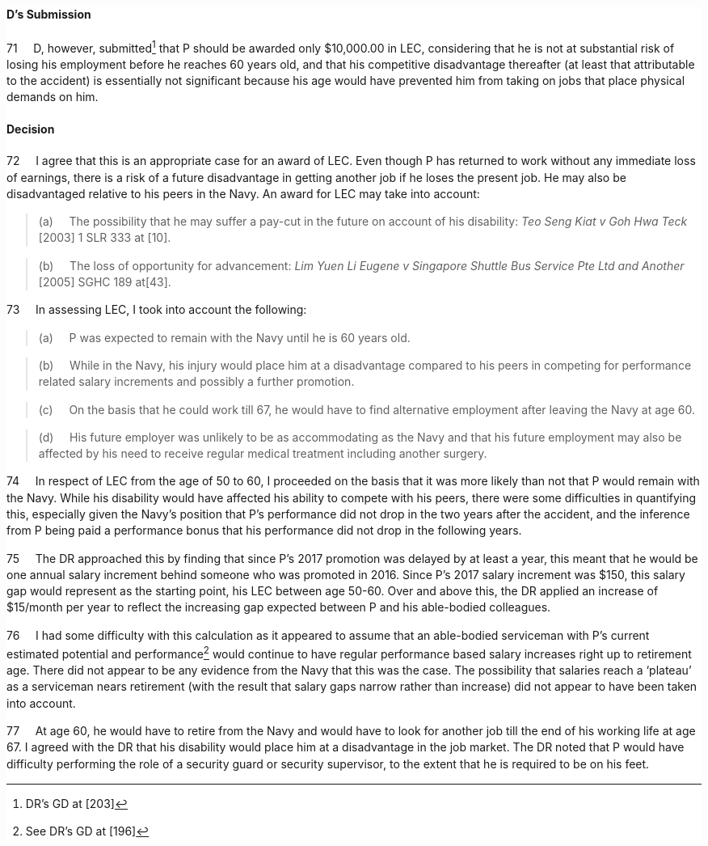 #### D’s Submission

71     D, however, submitted[^28] that P should be awarded only $10,000.00 in LEC, considering that he is not at substantial risk of losing his employment before he reaches 60 years old, and that his competitive disadvantage thereafter (at least that attributable to the accident) is essentially not significant because his age would have prevented him from taking on jobs that place physical demands on him.

#### Decision

72     I agree that this is an appropriate case for an award of LEC. Even though P has returned to work without any immediate loss of earnings, there is a risk of a future disadvantage in getting another job if he loses the present job. He may also be disadvantaged relative to his peers in the Navy. An award for LEC may take into account:

> (a)     The possibility that he may suffer a pay-cut in the future on account of his disability: _Teo Seng Kiat v Goh Hwa Teck_ <span class="citation">\[2003\] 1 SLR 333</span> at \[10\].

> (b)     The loss of opportunity for advancement: _Lim Yuen Li Eugene v Singapore Shuttle Bus Service Pte Ltd and Another_ <span class="citation">\[2005\] SGHC 189</span> at\[43\].

73     In assessing LEC, I took into account the following:

> (a)     P was expected to remain with the Navy until he is 60 years old.

> (b)     While in the Navy, his injury would place him at a disadvantage compared to his peers in competing for performance related salary increments and possibly a further promotion.

> (c)     On the basis that he could work till 67, he would have to find alternative employment after leaving the Navy at age 60.

> (d)     His future employer was unlikely to be as accommodating as the Navy and that his future employment may also be affected by his need to receive regular medical treatment including another surgery.

74     In respect of LEC from the age of 50 to 60, I proceeded on the basis that it was more likely than not that P would remain with the Navy. While his disability would have affected his ability to compete with his peers, there were some difficulties in quantifying this, especially given the Navy’s position that P’s performance did not drop in the two years after the accident, and the inference from P being paid a performance bonus that his performance did not drop in the following years.

75     The DR approached this by finding that since P’s 2017 promotion was delayed by at least a year, this meant that he would be one annual salary increment behind someone who was promoted in 2016. Since P’s 2017 salary increment was $150, this salary gap would represent as the starting point, his LEC between age 50-60. Over and above this, the DR applied an increase of $15/month per year to reflect the increasing gap expected between P and his able-bodied colleagues.

76     I had some difficulty with this calculation as it appeared to assume that an able-bodied serviceman with P’s current estimated potential and performance[^29] would continue to have regular performance based salary increases right up to retirement age. There did not appear to be any evidence from the Navy that this was the case. The possibility that salaries reach a ‘plateau’ as a serviceman nears retirement (with the result that salary gaps narrow rather than increase) did not appear to have been taken into account.

77     At age 60, he would have to retire from the Navy and would have to look for another job till the end of his working life at age 67. I agreed with the DR that his disability would place him at a disadvantage in the job market. The DR noted that P would have difficulty performing the role of a security guard or security supervisor, to the extent that he is required to be on his feet.


[^1]: The facts are found in the Deputy Registrar’s Grounds of Decision.
[^3]: P’s RA submissions at \[2.1\] and \[2.17\]
[^4]: DR’s GD at \[60\]
[^5]: DR’s GD at \[32\]
[^6]: DR’s GD at \[39\]
[^7]: DR’s GD at \[59\]
[^8]: P’s RA submissions at \[2.3\]
[^9]: DR’s GD at \[57\].
[^10]: DR’s GD at \[124\], citing DCS at \[63(1)\]
[^11]: DR’s GD at \[123\]
[^12]: DR’s GD at \[124\]
[^13]: DR’s GD at \[78\].
[^14]: The Guidelines state that CRPS is also known as RSD
[^15]: DR’s GD at \[82\]
[^16]: DR’s GD at \[83\]
[^17]: P’s RA submissions at \[4.4\] (Extract of Dr George’s evidence)
[^18]: DR’s GD at \[79\]
[^19]: DR’s GD at \[78\]
[^20]: DR’s GD at \[142\].
[^21]: DR’s GD at \[141\]
[^22]: DR’s GD at \[139\]
[^23]: PBD Volume 6, page 1013
[^24]: DR’s GD at \[196\].
[^25]: DR’s GD at \[197\].
[^26]: DR’s GD at \[197\]
[^27]: DR’s GD at \[197\]
[^28]: DR’s GD at \[203\]
[^29]: See DR’s GD at \[196\]